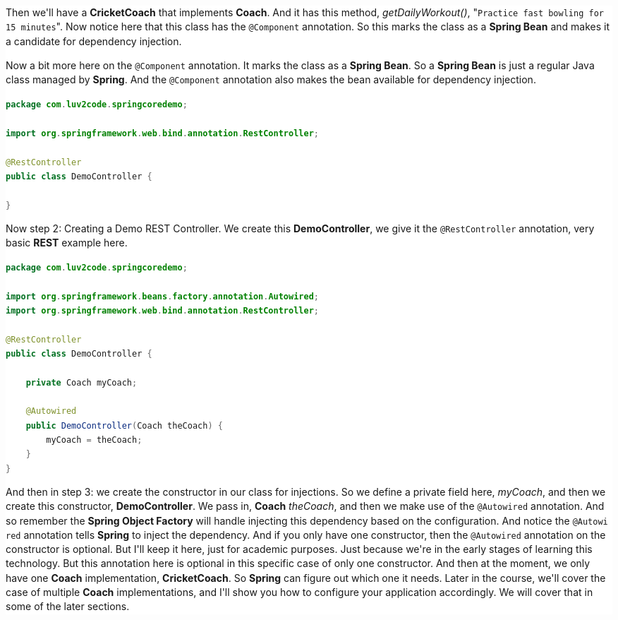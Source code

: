 Then we'll have a **CricketCoach** that implements **Coach**.
And it has this method, _getDailyWorkout()_,
"`Practice fast bowling for 15 minutes`".
Now notice here that this class has the `@Component` annotation.
So this marks the class as a **Spring Bean**
and makes it a candidate for dependency injection.

Now a bit more here on the `@Component` annotation.
It marks the class as a **Spring Bean**.
So a **Spring Bean** is just a regular Java class managed by **Spring**.
And the `@Component` annotation also makes the bean available for dependency injection.

```java
package com.luv2code.springcoredemo;

import org.springframework.web.bind.annotation.RestController;

@RestController
public class DemoController {
    
}
```

Now step 2: Creating a Demo REST Controller.
We create this **DemoController**,
we give it the `@RestController` annotation, very basic **REST** example here.

```java
package com.luv2code.springcoredemo;

import org.springframework.beans.factory.annotation.Autowired;
import org.springframework.web.bind.annotation.RestController;

@RestController
public class DemoController {
    
    private Coach myCoach;
    
    @Autowired
    public DemoController(Coach theCoach) {
        myCoach = theCoach;
    }
}
```

And then in step 3: we create the constructor in our class for injections.
So we define a private field here, _myCoach_,
and then we create this constructor, **DemoController**.
We pass in, **Coach** _theCoach_, and then we make use of the `@Autowired` annotation.
And so remember the **Spring Object Factory** will handle injecting this dependency 
based on the configuration.
And notice the `@Autowired` annotation tells **Spring** to inject the dependency.
And if you only have one constructor, 
then the `@Autowired` annotation on the constructor is optional.
But I'll keep it here, just for academic purposes.
Just because we're in the early stages of learning this technology.
But this annotation here is optional in this specific case of only one constructor.
And then at the moment, we only have one **Coach** implementation, **CricketCoach**.
So **Spring** can figure out which one it needs.
Later in the course, we'll cover the case of multiple **Coach** implementations, 
and I'll show you how to configure your application accordingly.
We will cover that in some of the later sections.

